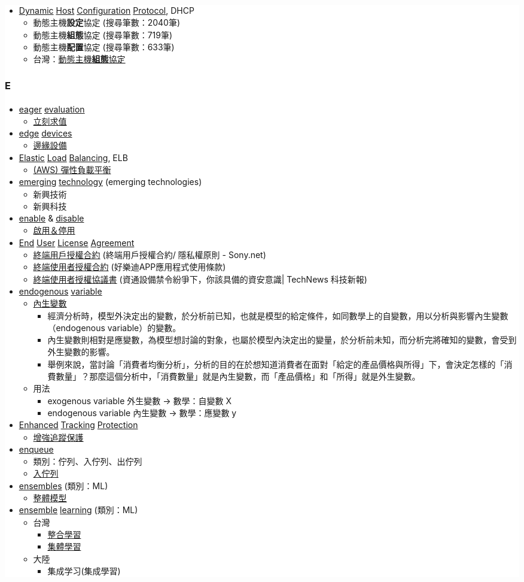 - [Dynamic](https://tw.dictionary.search.yahoo.com/search?p=Dynamic) [Host](https://tw.dictionary.search.yahoo.com/search?p=Host) [Configuration](https://tw.dictionary.search.yahoo.com/search?p=Configuration) [Protocol](https://tw.dictionary.search.yahoo.com/search?p=Protocol), DHCP
  - 動態主機**設定**協定 (搜尋筆數：2040筆)
  - 動態主機**組態**協定 (搜尋筆數：719筆)
  - 動態主機**配置**協定 (搜尋筆數：633筆)
  - 台灣：[動態主機**組態**協定 ](http://terms.naer.edu.tw/detail/7274940/?index=2507)




### E
- [eager](https://tw.dictionary.search.yahoo.com/search?p=eager) [evaluation](https://tw.dictionary.search.yahoo.com/search?p=evaluation) 
  - [立刻求值](https://openhome.cc/Gossip/Programmer/GeneratorLaziness.html)
- [edge](https://tw.dictionary.search.yahoo.com/search?p=edge) [devices](https://tw.dictionary.search.yahoo.com/search?p=devices)
  - [邊緣設備](https://edge.aif.tw/2021-ainext/?utm_source=Email&utm_medium=2021-ainext&utm_campaign=20210121_epaper_text)
- [Elastic](https://tw.dictionary.search.yahoo.com/search?p=Elastic) [Load](https://tw.dictionary.search.yahoo.com/search?p=Load) [Balancing](https://tw.dictionary.search.yahoo.com/search?p=Balancing), ELB
  - [(AWS) 彈性負載平衡](https://aws.amazon.com/tw/elasticloadbalancing/?elb-whats-new.sort-by=item.additionalFields.postDateTime&elb-whats-new.sort-order=desc)
- [emerging](https://tw.dictionary.search.yahoo.com/search?p=emerging) [technology](https://tw.dictionary.search.yahoo.com/search?p=technology) (emerging technologies)
  - 新興技術
  - 新興科技
- [enable](https://tw.dictionary.search.yahoo.com/search?p=enable) & [disable](https://tw.dictionary.search.yahoo.com/search?p=disable)
  - [啟用＆停用](http://sharedderrick.blogspot.com/2010/09/disableenabletrigger.html)
- [End](https://tw.dictionary.search.yahoo.com/search?p=End) [User](https://tw.dictionary.search.yahoo.com/search?p=User) [License](https://tw.dictionary.search.yahoo.com/search?p=License) [Agreement](https://tw.dictionary.search.yahoo.com/search?p=Agreement)
  - [終端用戶授權合約](http://policies.sony.net/songpal/eula_zh-hant.html) (終端用戶授權合約/ 隱私權原則 - Sony.net)
  - [終端使用者授權合約](https://www.holiday.com.tw/APP_privacy/privacy.html) (好樂迪APP應用程式使用條款)
  - [終端使用者授權協議書](https://technews.tw/2019/02/01/important-of-security-awareness/) (資通設備禁令紛爭下，你該具備的資安意識| TechNews 科技新報)
- [endogenous](https://tw.dictionary.search.yahoo.com/search?p=endogenous) [variable](https://tw.dictionary.search.yahoo.com/search?p=variable)
  - [內生變數](https://master.get.com.tw/ED/DictionaryDetail.aspx?iDT=138467)
    - 經濟分析時，模型外決定出的變數，於分析前已知，也就是模型的給定條件，如同數學上的自變數，用以分析與影響內生變數（endogenous variable）的變數。
    - 內生變數則相對是應變數，為模型想討論的對象，也屬於模型內決定出的變量，於分析前未知，而分析完將確知的變數，會受到外生變數的影響。
    - 舉例來說，當討論「消費者均衡分析」，分析的目的在於想知道消費者在面對「給定的產品價格與所得」下，會決定怎樣的「消費數量」？那麼這個分析中，「消費數量」就是內生變數，而「產品價格」和「所得」就是外生變數。
  - 用法
    - exogenous variable 外生變數 -> 數學：自變數 X
    - endogenous variable 內生變數 -> 數學：應變數 y
- [Enhanced](https://tw.dictionary.search.yahoo.com/search?p=Enhanced) [Tracking](https://tw.dictionary.search.yahoo.com/search?p=Tracking) [Protection](https://tw.dictionary.search.yahoo.com/search?p=Protection)
  - [增強追蹤保護](https://www.ithome.com.tw/news/136565)
- [enqueue](https://tw.dictionary.search.yahoo.com/search?p=enqueue)
  - 類別：佇列、入佇列、出佇列
  - [入佇列](https://codertw.com/%E7%A8%8B%E5%BC%8F%E8%AA%9E%E8%A8%80/429010/)
- [ensembles](https://tw.dictionary.search.yahoo.com/search?p=ensembles) (類別：ML)
  - [整體模型](https://blog.gcp.expert/explaining-model-predictions-structured-data-1/)
- [ensemble](https://tw.dictionary.search.yahoo.com/search?p=ensemble) [learning](https://tw.dictionary.search.yahoo.com/search?p=learning) (類別：ML)
  - 台灣
    - [整合學習](https://www.itread01.com/content/1542034042.html)
    - [集體學習](https://laoweizz.blogspot.com/2018/12/ensemble.html)
  - 大陸
    - 集成学习(集成學習)